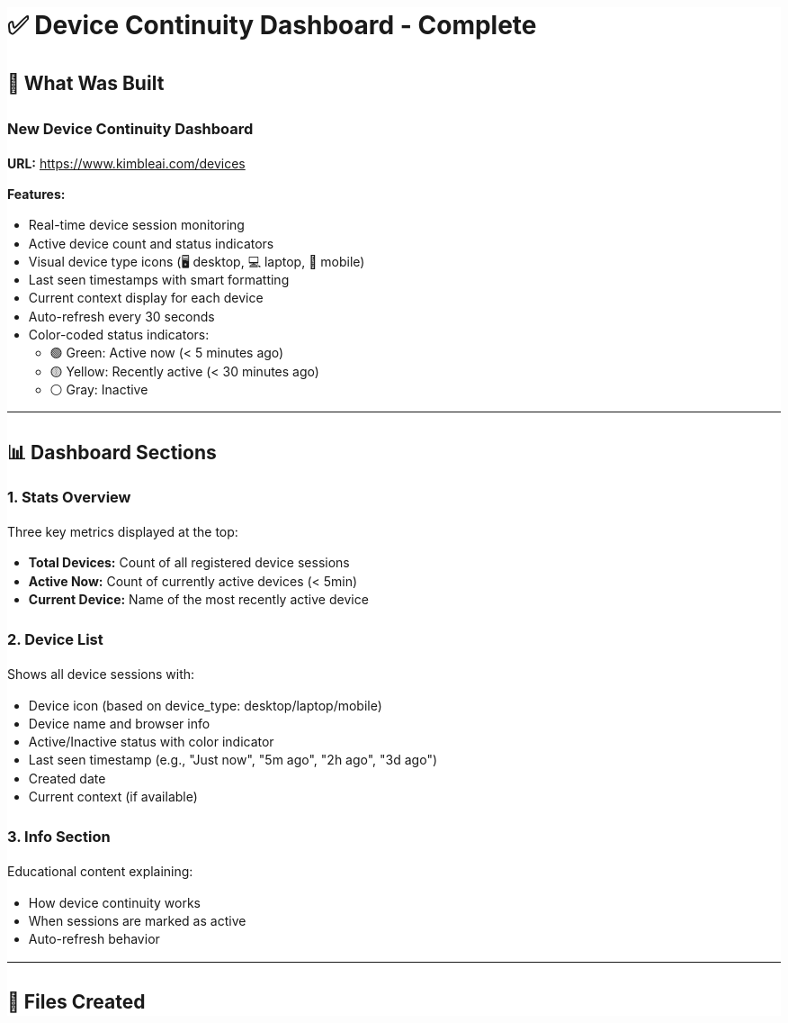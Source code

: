 # ✅ Device Continuity Dashboard - Complete

## 🎯 What Was Built

### New Device Continuity Dashboard
**URL:** https://www.kimbleai.com/devices

**Features:**
- Real-time device session monitoring
- Active device count and status indicators
- Visual device type icons (🖥️ desktop, 💻 laptop, 📱 mobile)
- Last seen timestamps with smart formatting
- Current context display for each device
- Auto-refresh every 30 seconds
- Color-coded status indicators:
  - 🟢 Green: Active now (< 5 minutes ago)
  - 🟡 Yellow: Recently active (< 30 minutes ago)
  - ⚪ Gray: Inactive

---

## 📊 Dashboard Sections

### 1. Stats Overview
Three key metrics displayed at the top:
- **Total Devices:** Count of all registered device sessions
- **Active Now:** Count of currently active devices (< 5min)
- **Current Device:** Name of the most recently active device

### 2. Device List
Shows all device sessions with:
- Device icon (based on device_type: desktop/laptop/mobile)
- Device name and browser info
- Active/Inactive status with color indicator
- Last seen timestamp (e.g., "Just now", "5m ago", "2h ago", "3d ago")
- Created date
- Current context (if available)

### 3. Info Section
Educational content explaining:
- How device continuity works
- When sessions are marked as active
- Auto-refresh behavior

---

## 🔧 Files Created
